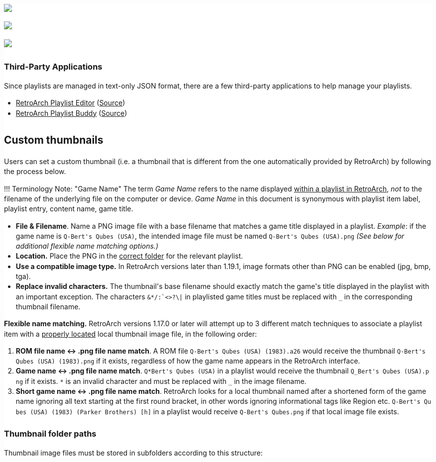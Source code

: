 ![](../image/retroarch/playlists/playlists-in-ui-1a2-in-custom-playlist-entry-with-thumbnail.png)

![](../image/retroarch/playlists/playlists-in-ui-1a3-in-custom-playlist-entry-with-thumbnail.png)

![](../image/retroarch/playlists/playlists-in-ui-2-in-other-custom-playlist.png)

### Third-Party Applications

Since playlists are managed in text-only JSON format, there are a few third-party applications to help manage your playlists.

- [RetroArch Playlist Editor](https://www.marcrobledo.com/retroarch-playlist-editor/) ([Source](https://github.com/marcrobledo/retroarch-playlist-editor))
- [RetroArch Playlist Buddy](https://forums.libretro.com/t/retroarch-playlist-buddy-playlist-and-thumbnail-generation-app/8417) ([Source](https://github.com/markwkidd/ahk-retroarch-playlist-helpers))


## Custom thumbnails
Users can set a custom thumbnail (i.e. a thumbnail that is different from the one automatically provided by RetroArch) by following the process below.

!!! Terminology Note: "Game Name"
    The term _Game Name_ refers to the name displayed [within a playlist in RetroArch](#retroarch-playlist-scanner), _not_ to the filename of the underlying file on the computer or device.  _Game Name_ in this document is synonymous with playlist item label, playlist entry, content name, game title.

- __File & Filename__. Name a PNG image file with a base filename that matches a game title displayed in a playlist.  _Example_: if the game name is `Q-Bert's Qubes (USA)`, the intended image file must be named `Q-Bert's Qubes (USA).png` _(See below for additional flexible name matching options.)_
- __Location.__ Place the PNG in the [correct folder](#thumbnail-folder-paths) for the relevant playlist.
- __Use a compatible image type.__ In RetroArch versions later than 1.19.1, image formats other than PNG can be enabled (jpg, bmp, tga).
- __Replace invalid characters.__ The thumbnail's base filename should exactly match the game's title displayed in the playlist with an important exception. The characters `` &*/:`<>?\| `` in playlisted game titles must be replaced with `_` in the corresponding thumbnail filename.

**Flexible name matching.** RetroArch versions 1.17.0 or later will attempt up to 3 different match techniques to associate a playlist item with a [properly located](#thumbnail-folder-paths) local thumbnail image file, in the following order:

1. __ROM file name <-> .png file name match__. A ROM file `Q-Bert's Qubes (USA) (1983).a26` would receive the thumbnail `Q-Bert's Qubes (USA) (1983).png` if it exists, regardless of how the game name appears in the RetroArch interface.
2. __Game name <-> .png file name match__. `Q*Bert's Qubes (USA)` in a playlist would receive the thumbnail `Q_Bert's Qubes (USA).png` if it exists. `*` is an invalid character and must be replaced with `_` in the image filename.
3. __Short game name <-> .png file name match__. RetroArch looks for a local thumbnail named after a shortened form of the game name ignoring all text starting at the first round bracket, in other words ignoring informational tags like Region etc. `Q-Bert's Qubes (USA) (1983) (Parker Brothers) [h]` in a playlist would receive `Q-Bert's Qubes.png` if that local image file exists.

### Thumbnail folder paths
Thumbnail image files must be stored in subfolders according to this structure:
